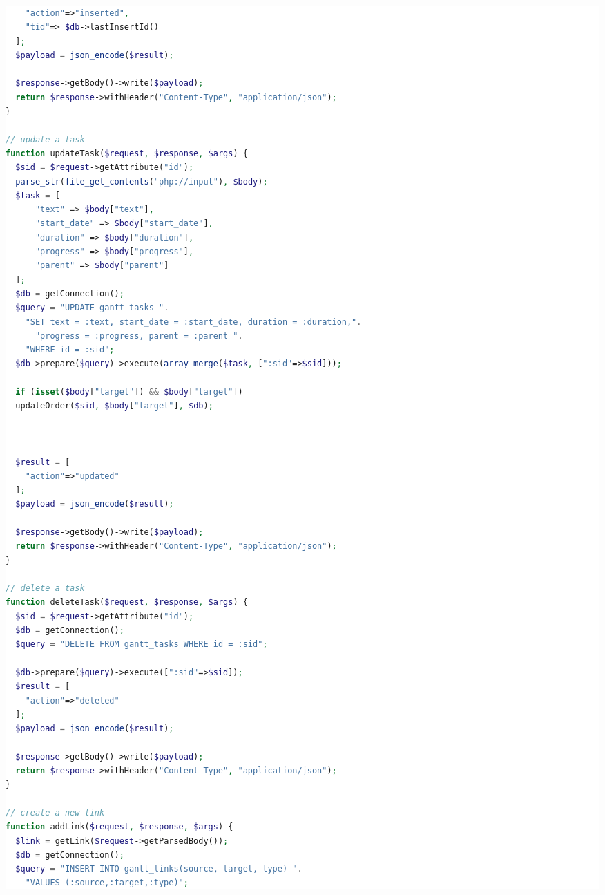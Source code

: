 ~~~php
    "action"=>"inserted",
    "tid"=> $db->lastInsertId()
  ];
  $payload = json_encode($result);
 
  $response->getBody()->write($payload);
  return $response->withHeader("Content-Type", "application/json");
}
 
// update a task
function updateTask($request, $response, $args) {
  $sid = $request->getAttribute("id");
  parse_str(file_get_contents("php://input"), $body);
  $task = [
      "text" => $body["text"],
      "start_date" => $body["start_date"],
      "duration" => $body["duration"],
      "progress" => $body["progress"],
      "parent" => $body["parent"]
  ];
  $db = getConnection();
  $query = "UPDATE gantt_tasks ".
    "SET text = :text, start_date = :start_date, duration = :duration,". 
      "progress = :progress, parent = :parent ".
    "WHERE id = :sid";
  $db->prepare($query)->execute(array_merge($task, [":sid"=>$sid]));
 
  if (isset($body["target"]) && $body["target"])
  updateOrder($sid, $body["target"], $db);


 
  $result = [
    "action"=>"updated"
  ];
  $payload = json_encode($result);
 
  $response->getBody()->write($payload);
  return $response->withHeader("Content-Type", "application/json");
}
 
// delete a task
function deleteTask($request, $response, $args) {
  $sid = $request->getAttribute("id");
  $db = getConnection();
  $query = "DELETE FROM gantt_tasks WHERE id = :sid";
 
  $db->prepare($query)->execute([":sid"=>$sid]);
  $result = [
    "action"=>"deleted"
  ];
  $payload = json_encode($result);
 
  $response->getBody()->write($payload);
  return $response->withHeader("Content-Type", "application/json");
}
 
// create a new link
function addLink($request, $response, $args) {
  $link = getLink($request->getParsedBody());
  $db = getConnection();
  $query = "INSERT INTO gantt_links(source, target, type) ".
    "VALUES (:source,:target,:type)";
~~~